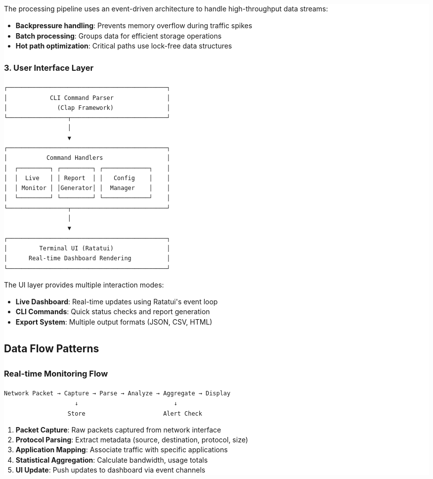 ```
```

The processing pipeline uses an event-driven architecture to handle high-throughput data streams:

- **Backpressure handling**: Prevents memory overflow during traffic spikes
- **Batch processing**: Groups data for efficient storage operations
- **Hot path optimization**: Critical paths use lock-free data structures

### 3. User Interface Layer

```
┌─────────────────────────────────────────────┐
│            CLI Command Parser               │
│              (Clap Framework)               │
└─────────────────┬───────────────────────────┘
                  │
                  ▼
┌─────────────────────────────────────────────┐
│           Command Handlers                  │
│  ┌─────────┐ ┌─────────┐ ┌─────────────┐    │
│  │  Live   │ │ Report  │ │   Config    │    │
│  │ Monitor │ │Generator│ │  Manager    │    │
│  └─────────┘ └─────────┘ └─────────────┘    │
└─────────────────┬───────────────────────────┘
                  │
                  ▼
┌─────────────────────────────────────────────┐
│         Terminal UI (Ratatui)               │
│      Real-time Dashboard Rendering          │
└─────────────────────────────────────────────┘
```

The UI layer provides multiple interaction modes:

- **Live Dashboard**: Real-time updates using Ratatui's event loop
- **CLI Commands**: Quick status checks and report generation
- **Export System**: Multiple output formats (JSON, CSV, HTML)

## Data Flow Patterns

### Real-time Monitoring Flow

```
Network Packet → Capture → Parse → Analyze → Aggregate → Display
                    ↓                           ↓
                  Store                      Alert Check
```

1. **Packet Capture**: Raw packets captured from network interface
2. **Protocol Parsing**: Extract metadata (source, destination, protocol, size)
3. **Application Mapping**: Associate traffic with specific applications
4. **Statistical Aggregation**: Calculate bandwidth, usage totals
5. **UI Update**: Push updates to dashboard via event channels
